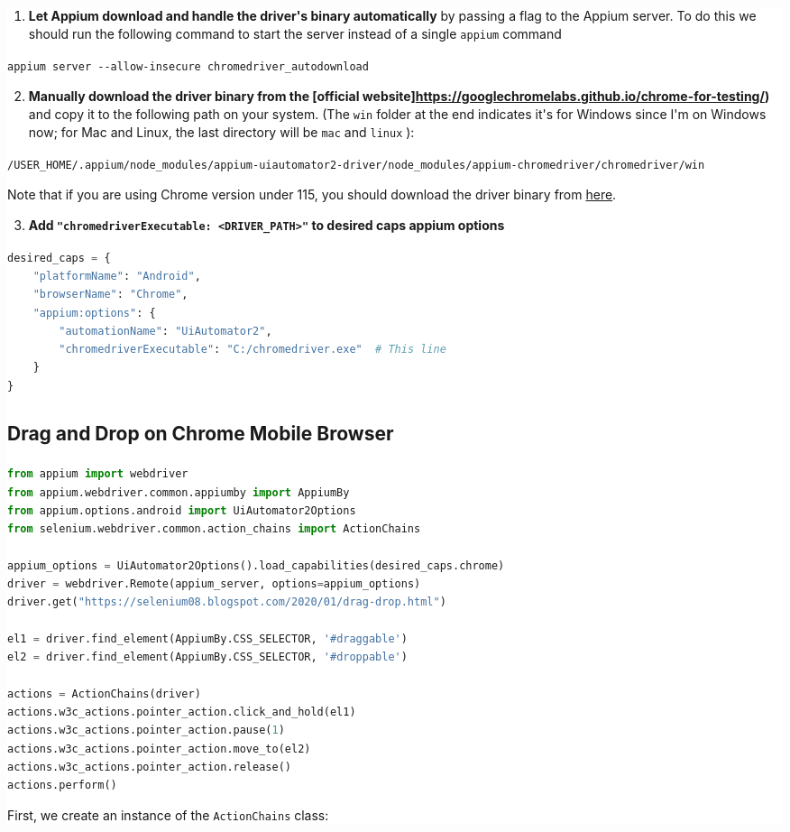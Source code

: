 1. **Let Appium download and handle the driver's binary automatically** by passing a flag to the Appium server. To do this we should run the following command to start the server instead of a single `appium` command

```shell
appium server --allow-insecure chromedriver_autodownload
```
2. **Manually download the driver binary from the [official website]https://googlechromelabs.github.io/chrome-for-testing/)** and copy it to the following path on your system. (The `win` folder at the end indicates it's for Windows since I'm on Windows now; for Mac and Linux, the last directory will be `mac` and `linux` ):

```shell
/USER_HOME/.appium/node_modules/appium-uiautomator2-driver/node_modules/appium-chromedriver/chromedriver/win
``` 

Note that if you are using Chrome version under 115, you should download the driver binary from [here](https://chromedriver.chromium.org/downloads).

3. **Add `"chromedriverExecutable: <DRIVER_PATH>"` to desired caps appium options**

```python
desired_caps = {
    "platformName": "Android",
    "browserName": "Chrome",
    "appium:options": {
        "automationName": "UiAutomator2",
        "chromedriverExecutable": "C:/chromedriver.exe"  # This line
    }
}
```
## Drag and Drop on Chrome Mobile Browser

```python
from appium import webdriver
from appium.webdriver.common.appiumby import AppiumBy
from appium.options.android import UiAutomator2Options
from selenium.webdriver.common.action_chains import ActionChains

appium_options = UiAutomator2Options().load_capabilities(desired_caps.chrome)
driver = webdriver.Remote(appium_server, options=appium_options)
driver.get("https://selenium08.blogspot.com/2020/01/drag-drop.html")

el1 = driver.find_element(AppiumBy.CSS_SELECTOR, '#draggable')
el2 = driver.find_element(AppiumBy.CSS_SELECTOR, '#droppable')

actions = ActionChains(driver)
actions.w3c_actions.pointer_action.click_and_hold(el1)
actions.w3c_actions.pointer_action.pause(1)
actions.w3c_actions.pointer_action.move_to(el2)
actions.w3c_actions.pointer_action.release()
actions.perform()
``` 
First, we create an instance of the `ActionChains` class:
